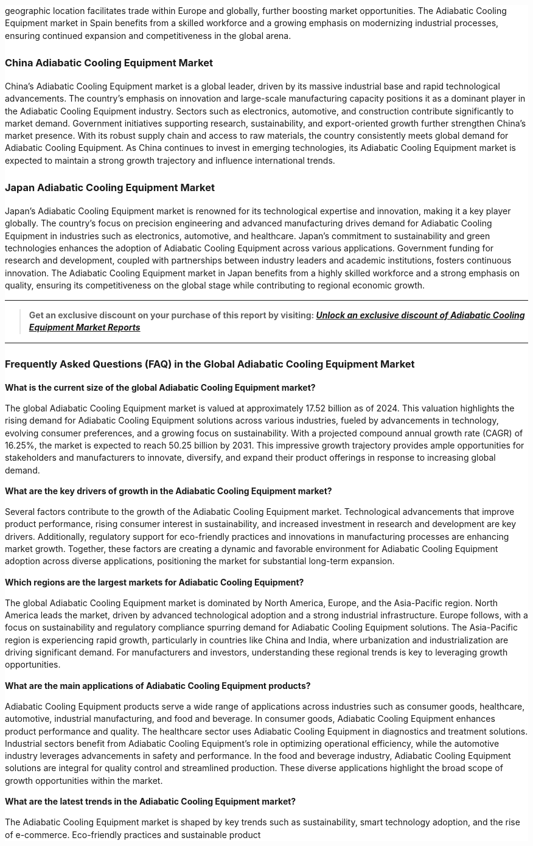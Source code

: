 geographic location facilitates trade within Europe and globally, further boosting market opportunities. The Adiabatic Cooling Equipment market in Spain benefits from a skilled workforce and a growing emphasis on modernizing industrial processes, ensuring continued expansion and competitiveness in the global arena.</p><h3>China Adiabatic Cooling Equipment Market</h3><p>China&rsquo;s Adiabatic Cooling Equipment market is a global leader, driven by its massive industrial base and rapid technological advancements. The country&rsquo;s emphasis on innovation and large-scale manufacturing capacity positions it as a dominant player in the Adiabatic Cooling Equipment industry. Sectors such as electronics, automotive, and construction contribute significantly to market demand. Government initiatives supporting research, sustainability, and export-oriented growth further strengthen China&rsquo;s market presence. With its robust supply chain and access to raw materials, the country consistently meets global demand for Adiabatic Cooling Equipment. As China continues to invest in emerging technologies, its Adiabatic Cooling Equipment market is expected to maintain a strong growth trajectory and influence international trends.</p><h3>Japan Adiabatic Cooling Equipment Market</h3><p>Japan&rsquo;s Adiabatic Cooling Equipment market is renowned for its technological expertise and innovation, making it a key player globally. The country&rsquo;s focus on precision engineering and advanced manufacturing drives demand for Adiabatic Cooling Equipment in industries such as electronics, automotive, and healthcare. Japan&rsquo;s commitment to sustainability and green technologies enhances the adoption of Adiabatic Cooling Equipment across various applications. Government funding for research and development, coupled with partnerships between industry leaders and academic institutions, fosters continuous innovation. The Adiabatic Cooling Equipment market in Japan benefits from a highly skilled workforce and a strong emphasis on quality, ensuring its competitiveness on the global stage while contributing to regional economic growth.</p><hr /><blockquote><p><strong>Get an exclusive discount on your purchase of this report by visiting: <em><a href="://marketresearchpulse.com/ask-for-discount/101627?utm_source=Github&amp;utm_medium=029">Unlock an exclusive discount of Adiabatic Cooling Equipment Market Reports</a></em>&nbsp;</strong></p></blockquote><hr /><h3>Frequently Asked Questions (FAQ) in the Global Adiabatic Cooling Equipment Market</h3><p><strong>What is the current size of the global Adiabatic Cooling Equipment market?</strong></p><p>The global Adiabatic Cooling Equipment market is valued at approximately 17.52 billion as of 2024. This valuation highlights the rising demand for Adiabatic Cooling Equipment solutions across various industries, fueled by advancements in technology, evolving consumer preferences, and a growing focus on sustainability. With a projected compound annual growth rate (CAGR) of 16.25%, the market is expected to reach 50.25 billion by 2031. This impressive growth trajectory provides ample opportunities for stakeholders and manufacturers to innovate, diversify, and expand their product offerings in response to increasing global demand.</p><p><strong>What are the key drivers of growth in the Adiabatic Cooling Equipment market?</strong></p><p>Several factors contribute to the growth of the Adiabatic Cooling Equipment market. Technological advancements that improve product performance, rising consumer interest in sustainability, and increased investment in research and development are key drivers. Additionally, regulatory support for eco-friendly practices and innovations in manufacturing processes are enhancing market growth. Together, these factors are creating a dynamic and favorable environment for Adiabatic Cooling Equipment adoption across diverse applications, positioning the market for substantial long-term expansion.</p><p><strong>Which regions are the largest markets for Adiabatic Cooling Equipment?</strong></p><p>The global Adiabatic Cooling Equipment market is dominated by North America, Europe, and the Asia-Pacific region. North America leads the market, driven by advanced technological adoption and a strong industrial infrastructure. Europe follows, with a focus on sustainability and regulatory compliance spurring demand for Adiabatic Cooling Equipment solutions. The Asia-Pacific region is experiencing rapid growth, particularly in countries like China and India, where urbanization and industrialization are driving significant demand. For manufacturers and investors, understanding these regional trends is key to leveraging growth opportunities.</p><p><strong>What are the main applications of Adiabatic Cooling Equipment products?</strong></p><p>Adiabatic Cooling Equipment products serve a wide range of applications across industries such as consumer goods, healthcare, automotive, industrial manufacturing, and food and beverage. In consumer goods, Adiabatic Cooling Equipment enhances product performance and quality. The healthcare sector uses Adiabatic Cooling Equipment in diagnostics and treatment solutions. Industrial sectors benefit from Adiabatic Cooling Equipment&rsquo;s role in optimizing operational efficiency, while the automotive industry leverages advancements in safety and performance. In the food and beverage industry, Adiabatic Cooling Equipment solutions are integral for quality control and streamlined production. These diverse applications highlight the broad scope of growth opportunities within the market.</p><p><strong>What are the latest trends in the Adiabatic Cooling Equipment market?</strong></p><p>The Adiabatic Cooling Equipment market is shaped by key trends such as sustainability, smart technology adoption, and the rise of e-commerce. Eco-friendly practices and sustainable product